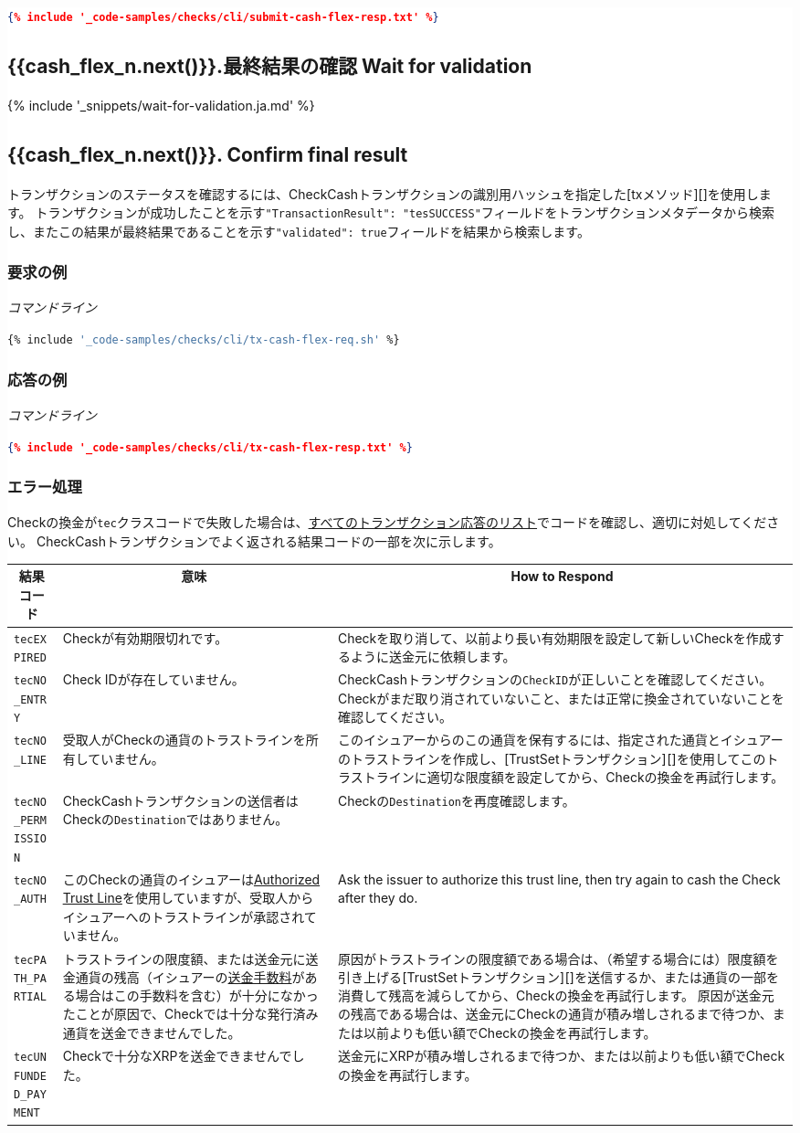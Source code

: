 ```json
{% include '_code-samples/checks/cli/submit-cash-flex-resp.txt' %}
```



## {{cash_flex_n.next()}}.最終結果の確認 Wait for validation

{% include '_snippets/wait-for-validation.ja.md' %} 

## {{cash_flex_n.next()}}. Confirm final result

トランザクションのステータスを確認するには、CheckCashトランザクションの識別用ハッシュを指定した\[txメソッド\]\[\]を使用します。 トランザクションが成功したことを示す`"TransactionResult": "tesSUCCESS"`フィールドをトランザクションメタデータから検索し、またこの結果が最終結果であることを示す`"validated": true`フィールドを結果から検索します。

### 要求の例



*コマンドライン*

```bash
{% include '_code-samples/checks/cli/tx-cash-flex-req.sh' %}
```




### 応答の例



*コマンドライン*

```json
{% include '_code-samples/checks/cli/tx-cash-flex-resp.txt' %}
```



### エラー処理

Checkの換金が`tec`クラスコードで失敗した場合は、[すべてのトランザクション応答のリスト](transaction-results.html)でコードを確認し、適切に対処してください。 CheckCashトランザクションでよく返される結果コードの一部を次に示します。

| 結果コード                 | 意味                                                                                                                     | How to Respond                                                                                                                                                                        |
| --------------------- | ---------------------------------------------------------------------------------------------------------------------- | ------------------------------------------------------------------------------------------------------------------------------------------------------------------------------------- |
| `tecEXPIRED`          | Checkが有効期限切れです。                                                                                                        | Checkを取り消して、以前より長い有効期限を設定して新しいCheckを作成するように送金元に依頼します。                                                                                                                                 |
| `tecNO_ENTRY`         | Check IDが存在していません。                                                                                                     | CheckCashトランザクションの`CheckID`が正しいことを確認してください。 Checkがまだ取り消されていないこと、または正常に換金されていないことを確認してください。                                                                                            |
| `tecNO_LINE`          | 受取人がCheckの通貨のトラストラインを所有していません。                                                                                         | このイシュアーからのこの通貨を保有するには、指定された通貨とイシュアーのトラストラインを作成し、\[TrustSetトランザクション\]\[\]を使用してこのトラストラインに適切な限度額を設定してから、Checkの換金を再試行します。                                                                 |
| `tecNO_PERMISSION`    | CheckCashトランザクションの送信者はCheckの`Destination`ではありません。                                                                      | Checkの`Destination`を再度確認します。                                                                                                                                                          |
| `tecNO_AUTH`          | このCheckの通貨のイシュアーは[Authorized Trust Line](authorized-trust-lines.html)を使用していますが、受取人からイシュアーへのトラストラインが承認されていません。          | Ask the issuer to authorize this trust line, then try again to cash the Check after they do.                                                                                          |
| `tecPATH_PARTIAL`     | トラストラインの限度額、または送金元に送金通貨の残高（イシュアーの[送金手数料](transfer-fees.html)がある場合はこの手数料を含む）が十分になかったことが原因で、Checkでは十分な発行済み通貨を送金できませんでした。 | 原因がトラストラインの限度額である場合は、（希望する場合には）限度額を引き上げる\[TrustSetトランザクション\]\[\]を送信するか、または通貨の一部を消費して残高を減らしてから、Checkの換金を再試行します。 原因が送金元の残高である場合は、送金元にCheckの通貨が積み増しされるまで待つか、または以前よりも低い額でCheckの換金を再試行します。 |
| `tecUNFUNDED_PAYMENT` | Checkで十分なXRPを送金できませんでした。                                                                                               | 送金元にXRPが積み増しされるまで待つか、または以前よりも低い額でCheckの換金を再試行します。                                                                                                                                     |
